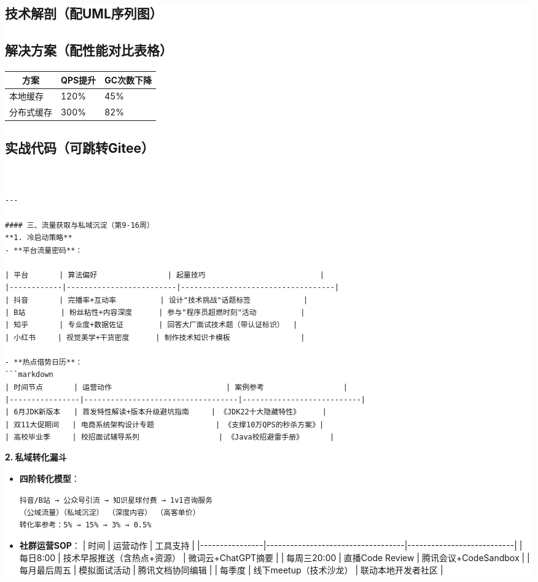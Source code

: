   ## 技术解剖（配UML序列图）

  ## 解决方案（配性能对比表格）
  | 方案       | QPS提升 | GC次数下降 |
  |------------|---------|------------|
  | 本地缓存   | 120%    | 45%        |
  | 分布式缓存 | 300%    | 82%        |
  
  ## 实战代码（可跳转Gitee）
  ```


---

#### 三、流量获取与私域沉淀（第9-16周）
**1. 冷启动策略**
- **平台流量密码**：

  | 平台       | 算法偏好                | 起量技巧                          |
  |------------|-------------------------|-----------------------------------|
  | 抖音       | 完播率+互动率          | 设计"技术挑战"话题标签            |
  | B站        | 粉丝粘性+内容深度      | 参与"程序员超燃时刻"活动          |
  | 知乎       | 专业度+数据佐证        | 回答大厂面试技术题（带认证标识）  |
  | 小红书     | 视觉美学+干货密度      | 制作技术知识卡模板                |

- **热点借势日历**：
  ```markdown
  | 时间节点       | 运营动作                          | 案例参考                  |
  |----------------|-----------------------------------|---------------------------|
  | 6月JDK新版本   | 首发特性解读+版本升级避坑指南     | 《JDK22十大隐藏特性》     |
  | 双11大促期间   | 电商系统架构设计专题              | 《支撑10万QPS的秒杀方案》|
  | 高校毕业季     | 校招面试辅导系列                  | 《Java校招避雷手册》      |
  ```


**2. 私域转化漏斗**
- **四阶转化模型**：
  ```
  抖音/B站 → 公众号引流 → 知识星球付费 → 1v1咨询服务
  （公域流量）（私域沉淀） （深度内容） （高客单价）
  转化率参考：5% → 15% → 3% → 0.5%
  ```


- **社群运营SOP**：
  | 时间           | 运营动作                          | 工具支持                  |
  |----------------|-----------------------------------|---------------------------|
  | 每日8:00       | 技术早报推送（含热点+资源）       | 微词云+ChatGPT摘要        |
  | 每周三20:00    | 直播Code Review                   | 腾讯会议+CodeSandbox      |
  | 每月最后周五   | 模拟面试活动                      | 腾讯文档协同编辑          |
  | 每季度         | 线下meetup（技术沙龙）            | 联动本地开发者社区        |
